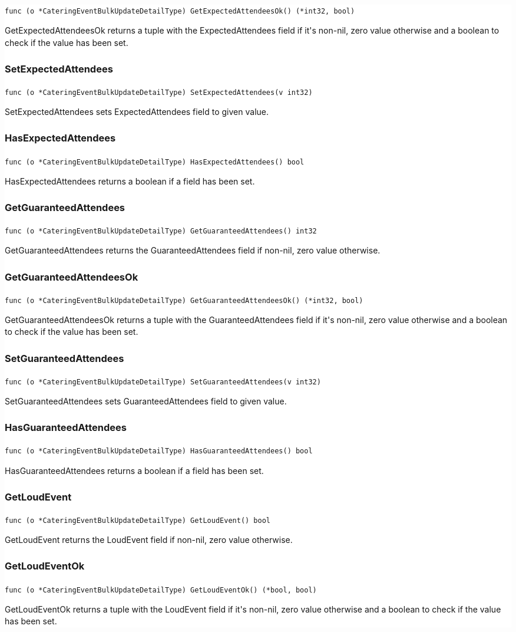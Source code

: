 `func (o *CateringEventBulkUpdateDetailType) GetExpectedAttendeesOk() (*int32, bool)`

GetExpectedAttendeesOk returns a tuple with the ExpectedAttendees field if it's non-nil, zero value otherwise
and a boolean to check if the value has been set.

### SetExpectedAttendees

`func (o *CateringEventBulkUpdateDetailType) SetExpectedAttendees(v int32)`

SetExpectedAttendees sets ExpectedAttendees field to given value.

### HasExpectedAttendees

`func (o *CateringEventBulkUpdateDetailType) HasExpectedAttendees() bool`

HasExpectedAttendees returns a boolean if a field has been set.

### GetGuaranteedAttendees

`func (o *CateringEventBulkUpdateDetailType) GetGuaranteedAttendees() int32`

GetGuaranteedAttendees returns the GuaranteedAttendees field if non-nil, zero value otherwise.

### GetGuaranteedAttendeesOk

`func (o *CateringEventBulkUpdateDetailType) GetGuaranteedAttendeesOk() (*int32, bool)`

GetGuaranteedAttendeesOk returns a tuple with the GuaranteedAttendees field if it's non-nil, zero value otherwise
and a boolean to check if the value has been set.

### SetGuaranteedAttendees

`func (o *CateringEventBulkUpdateDetailType) SetGuaranteedAttendees(v int32)`

SetGuaranteedAttendees sets GuaranteedAttendees field to given value.

### HasGuaranteedAttendees

`func (o *CateringEventBulkUpdateDetailType) HasGuaranteedAttendees() bool`

HasGuaranteedAttendees returns a boolean if a field has been set.

### GetLoudEvent

`func (o *CateringEventBulkUpdateDetailType) GetLoudEvent() bool`

GetLoudEvent returns the LoudEvent field if non-nil, zero value otherwise.

### GetLoudEventOk

`func (o *CateringEventBulkUpdateDetailType) GetLoudEventOk() (*bool, bool)`

GetLoudEventOk returns a tuple with the LoudEvent field if it's non-nil, zero value otherwise
and a boolean to check if the value has been set.
